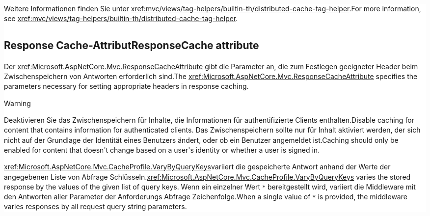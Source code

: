 <span data-ttu-id="5a0a9-524">Weitere Informationen finden Sie unter <xref:mvc/views/tag-helpers/builtin-th/distributed-cache-tag-helper>.</span><span class="sxs-lookup"><span data-stu-id="5a0a9-524">For more information, see <xref:mvc/views/tag-helpers/builtin-th/distributed-cache-tag-helper>.</span></span>

## <a name="responsecache-attribute"></a><span data-ttu-id="5a0a9-525">Response Cache-Attribut</span><span class="sxs-lookup"><span data-stu-id="5a0a9-525">ResponseCache attribute</span></span>

<span data-ttu-id="5a0a9-526">Der <xref:Microsoft.AspNetCore.Mvc.ResponseCacheAttribute> gibt die Parameter an, die zum Festlegen geeigneter Header beim Zwischenspeichern von Antworten erforderlich sind.</span><span class="sxs-lookup"><span data-stu-id="5a0a9-526">The <xref:Microsoft.AspNetCore.Mvc.ResponseCacheAttribute> specifies the parameters necessary for setting appropriate headers in response caching.</span></span>

> [!WARNING]
> <span data-ttu-id="5a0a9-527">Deaktivieren Sie das Zwischenspeichern für Inhalte, die Informationen für authentifizierte Clients enthalten.</span><span class="sxs-lookup"><span data-stu-id="5a0a9-527">Disable caching for content that contains information for authenticated clients.</span></span> <span data-ttu-id="5a0a9-528">Das Zwischenspeichern sollte nur für Inhalt aktiviert werden, der sich nicht auf der Grundlage der Identität eines Benutzers ändert, oder ob ein Benutzer angemeldet ist.</span><span class="sxs-lookup"><span data-stu-id="5a0a9-528">Caching should only be enabled for content that doesn't change based on a user's identity or whether a user is signed in.</span></span>

<span data-ttu-id="5a0a9-529"><xref:Microsoft.AspNetCore.Mvc.CacheProfile.VaryByQueryKeys>variiert die gespeicherte Antwort anhand der Werte der angegebenen Liste von Abfrage Schlüsseln.</span><span class="sxs-lookup"><span data-stu-id="5a0a9-529"><xref:Microsoft.AspNetCore.Mvc.CacheProfile.VaryByQueryKeys> varies the stored response by the values of the given list of query keys.</span></span> <span data-ttu-id="5a0a9-530">Wenn ein einzelner Wert `*` bereitgestellt wird, variiert die Middleware mit den Antworten aller Parameter der Anforderungs Abfrage Zeichenfolge.</span><span class="sxs-lookup"><span data-stu-id="5a0a9-530">When a single value of `*` is provided, the middleware varies responses by all request query string parameters.</span></span>

